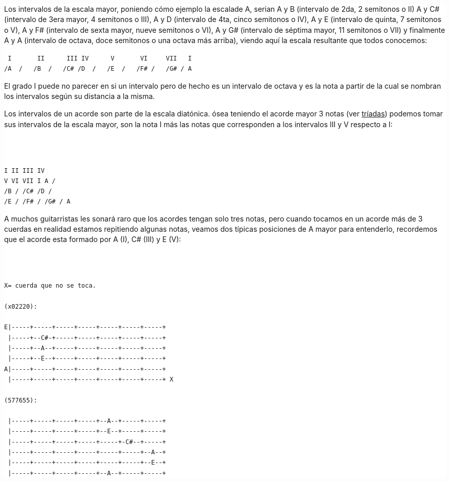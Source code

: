 
Los intervalos de la escala mayor, poniendo cómo ejemplo la escalade A,
serian A y B (intervalo de 2da, 2 semitonos o II) A y C# (intervalo de
3era mayor, 4 semitonos o III), A y D (intervalo de 4ta, cinco
semitonos o IV), A y E (intervalo de quinta, 7 semitonos o V), A y F#
(intervalo de sexta mayor, nueve semitonos o VI), A y G# (intervalo de
séptima mayor, 11 semitonos o VII) y finalmente A y A (intervalo de
octava, doce semitonos o una octava más arriba), viendo aquí la
escala resultante que todos conocemos:


```
 I       II      III IV      V       VI     VII   I
/A  /   /B  /   /C# /D  /   /E  /   /F# /   /G# / A
```

El grado I puede no parecer en si un intervalo pero de hecho es un intervalo de octava y es la nota a partir de la cual se nombran los intervalos según su distancia a la misma.


Los intervalos de un acorde son parte de la escala diatónica. ósea teniendo
el acorde mayor 3 notas (ver <a target="_blank" href="https://es.wikipedia.org/wiki/Tr%C3%ADada_%28m%C3%Basíca%29">tríadas</a>) podemos tomar sus intervalos de la escala
mayor, son la nota I más las notas que corresponden a los intervalos
III y V respecto a I:


<code>

I<span class="trasluz">       II      </span>III<span class="trasluz"> IV      </span>V<span class="trasluz">       VI     VII   I</span>
   A<span class="trasluz">  /   /B  /   /</span>C#<span class="trasluz"> /D  /   /</span>E<span class="trasluz">  /   /F# /   /G# / A</span>
</code>


A muchos guitarristas les sonará raro que los acordes tengan solo tres notas, pero cuando tocamos en un acorde más de 3 cuerdas en realidad estamos repitiendo algunas notas, veamos dos típicas posiciones de A mayor para entenderlo, recordemos que el acorde esta formado por A (I), C# (III) y E (V):

&nbsp;
```

X= cuerda que no se toca.

(x02220):

E|-----+-----+-----+-----+-----+-----+-----+
 |-----+--C#-+-----+-----+-----+-----+-----+
 |-----+--A--+-----+-----+-----+-----+-----+
 |-----+--E--+-----+-----+-----+-----+-----+
A|-----+-----+-----+-----+-----+-----+-----+ 
 |-----+-----+-----+-----+-----+-----+-----+ X

(577655):

 |-----+-----+-----+-----+--A--+-----+-----+
 |-----+-----+-----+-----+--E--+-----+-----+
 |-----+-----+-----+-----+-----+-C#--+-----+
 |-----+-----+-----+-----+-----+-----+--A--+
 |-----+-----+-----+-----+-----+-----+--E--+
 |-----+-----+-----+-----+--A--+-----+-----+ 
```
